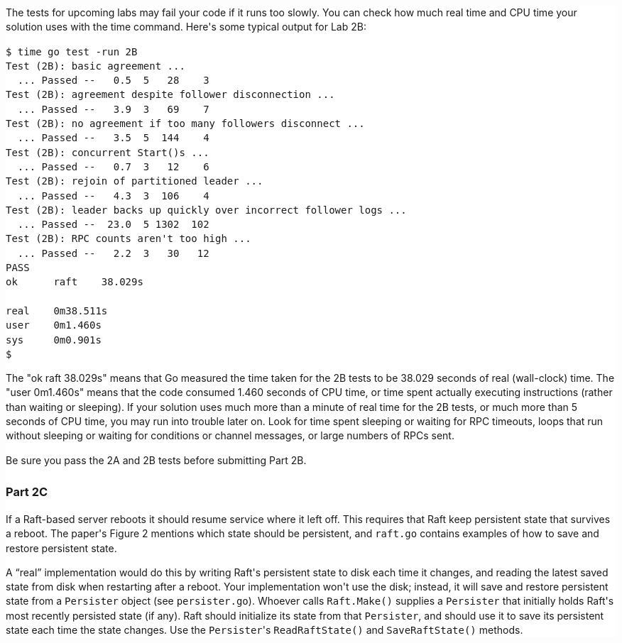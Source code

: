 The tests for upcoming labs may fail your code if it runs too slowly. You can check how much real time and CPU time your solution uses with the time command. Here's some typical output for Lab 2B:

<pre>$ time go test -run 2B
Test (2B): basic agreement ...
  ... Passed --   0.5  5   28    3
Test (2B): agreement despite follower disconnection ...
  ... Passed --   3.9  3   69    7
Test (2B): no agreement if too many followers disconnect ...
  ... Passed --   3.5  5  144    4
Test (2B): concurrent Start()s ...
  ... Passed --   0.7  3   12    6
Test (2B): rejoin of partitioned leader ...
  ... Passed --   4.3  3  106    4
Test (2B): leader backs up quickly over incorrect follower logs ...
  ... Passed --  23.0  5 1302  102
Test (2B): RPC counts aren't too high ...
  ... Passed --   2.2  3   30   12
PASS
ok      raft    38.029s

real    0m38.511s
user    0m1.460s
sys     0m0.901s
$
</pre>

The "ok raft 38.029s" means that Go measured the time taken for the 2B tests to be 38.029 seconds of real (wall-clock) time. The "user 0m1.460s" means that the code consumed 1.460 seconds of CPU time, or time spent actually executing instructions (rather than waiting or sleeping). If your solution uses much more than a minute of real time for the 2B tests, or much more than 5 seconds of CPU time, you may run into trouble later on. Look for time spent sleeping or waiting for RPC timeouts, loops that run without sleeping or waiting for conditions or channel messages, or large numbers of RPCs sent.

Be sure you pass the 2A and 2B tests before submitting Part 2B.

### Part 2C

<div class="important">

</div>

If a Raft-based server reboots it should resume service where it left off. This requires that Raft keep persistent state that survives a reboot. The paper's Figure 2 mentions which state should be persistent, and <tt>raft.go</tt> contains examples of how to save and restore persistent state.

A “real” implementation would do this by writing Raft's persistent state to disk each time it changes, and reading the latest saved state from disk when restarting after a reboot. Your implementation won't use the disk; instead, it will save and restore persistent state from a <tt>Persister</tt> object (see <tt>persister.go</tt>). Whoever calls <tt>Raft.Make()</tt> supplies a <tt>Persister</tt> that initially holds Raft's most recently persisted state (if any). Raft should initialize its state from that <tt>Persister</tt>, and should use it to save its persistent state each time the state changes. Use the <tt>Persister</tt>'s <tt>ReadRaftState()</tt> and <tt>SaveRaftState()</tt> methods.
